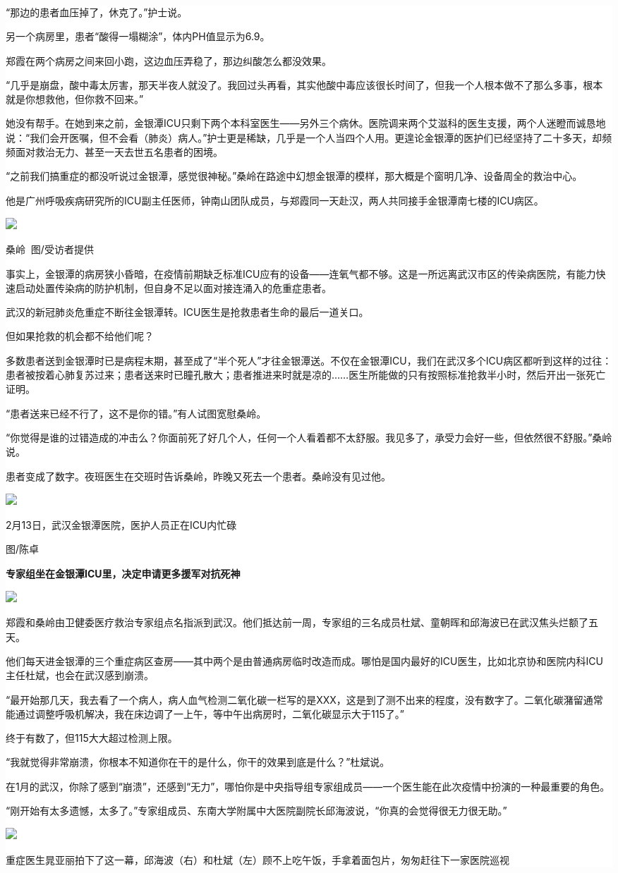 “那边的患者血压掉了，休克了。”护士说。

另一个病房里，患者“酸得一塌糊涂”，体内PH值显示为6.9。

郑霞在两个病房之间来回小跑，这边血压弄稳了，那边纠酸怎么都没效果。

“几乎是崩盘，酸中毒太厉害，那天半夜人就没了。我回过头再看，其实他酸中毒应该很长时间了，但我一个人根本做不了那么多事，根本就是你想救他，但你救不回来。”

她没有帮手。在她到来之前，金银潭ICU只剩下两个本科室医生——另外三个病休。医院调来两个艾滋科的医生支援，两个人迷瞪而诚恳地说：“我们会开医嘱，但不会看（肺炎）病人。”护士更是稀缺，几乎是一个人当四个人用。更遑论金银潭的医护们已经坚持了二十多天，却频频面对救治无力、甚至一天去世五名患者的困境。

“之前我们搞重症的都没听说过金银潭，感觉很神秘。”桑岭在路途中幻想金银潭的模样，那大概是个窗明几净、设备周全的救治中心。

他是广州呼吸疾病研究所的ICU副主任医师，钟南山团队成员，与郑霞同一天赴汉，两人共同接手金银潭南七楼的ICU病区。

![](https://images.weserv.nl/?url=https%3A//mmbiz.qpic.cn/mmbiz_jpg/ib94HtJ7lw9pylTKgaosYpuOUjPWvC7OHxlwX1tGNKDvOKtap6JzQLg3GMIHA561LsGibsFMznlAXZRmXd1icpXuw/640%3Fwx_fmt%3Djpeg)

桑岭  图/受访者提供

事实上，金银潭的病房狭小昏暗，在疫情前期缺乏标准ICU应有的设备——连氧气都不够。这是一所远离武汉市区的传染病医院，有能力快速启动处置传染病的防护机制，但自身不足以面对接连涌入的危重症患者。

武汉的新冠肺炎危重症不断往金银潭转。ICU医生是抢救患者生命的最后一道关口。

但如果抢救的机会都不给他们呢？

多数患者送到金银潭时已是病程末期，甚至成了“半个死人”才往金银潭送。不仅在金银潭ICU，我们在武汉多个ICU病区都听到这样的过往：患者被按着心肺复苏过来；患者送来时已瞳孔散大；患者推进来时就是凉的……医生所能做的只有按照标准抢救半小时，然后开出一张死亡证明。

“患者送来已经不行了，这不是你的错。”有人试图宽慰桑岭。

“你觉得是谁的过错造成的冲击么？你面前死了好几个人，任何一个人看着都不太舒服。我见多了，承受力会好一些，但依然很不舒服。”桑岭说。

患者变成了数字。夜班医生在交班时告诉桑岭，昨晚又死去一个患者。桑岭没有见过他。

![](https://images.weserv.nl/?url=https%3A//mmbiz.qpic.cn/mmbiz_jpg/ib94HtJ7lw9pylTKgaosYpuOUjPWvC7OHUokYeiaDjs0nWEic3fx34uX6xrsl9LxlDjTafbH8kevTGNxlrKees8pg/640%3Fwx_fmt%3Djpeg)

2月13日，武汉金银潭医院，医护人员正在ICU内忙碌

图/陈卓

**专家组坐在金银潭ICU里，决定申请更多援军对抗死神**

![](https://images.weserv.nl/?url=https%3A//mmbiz.qpic.cn/mmbiz_png/ib94HtJ7lw9ohIJ243hZibqeFvIwAemeBIuCp54RtKbzPvX9Ix75IcBcnGfrjQpPtKn8raraYxSXCicW3aWTDlX7g/640%3Fwx_fmt%3Dpng)

郑霞和桑岭由卫健委医疗救治专家组点名指派到武汉。他们抵达前一周，专家组的三名成员杜斌、童朝晖和邱海波已在武汉焦头烂额了五天。

他们每天进金银潭的三个重症病区查房——其中两个是由普通病房临时改造而成。哪怕是国内最好的ICU医生，比如北京协和医院内科ICU主任杜斌，也会在武汉感到崩溃。

“最开始那几天，我去看了一个病人，病人血气检测二氧化碳一栏写的是XXX，这是到了测不出来的程度，没有数字了。二氧化碳潴留通常能通过调整呼吸机解决，我在床边调了一上午，等中午出病房时，二氧化碳显示大于115了。”

终于有数了，但115大大超过检测上限。

“我就觉得非常崩溃，你根本不知道你在干的是什么，你干的效果到底是什么？”杜斌说。

在1月的武汉，你除了感到“崩溃”，还感到“无力”，哪怕你是中央指导组专家组成员——一个医生能在此次疫情中扮演的一种最重要的角色。

“刚开始有太多遗憾，太多了。”专家组成员、东南大学附属中大医院副院长邱海波说，“你真的会觉得很无力很无助。”

![](https://images.weserv.nl/?url=https%3A//mmbiz.qpic.cn/mmbiz_jpg/ib94HtJ7lw9pylTKgaosYpuOUjPWvC7OHRpO0b7LHnY6MPGdTUicO0rbtNnqYbVCWu4qCwKOumttE6N1gQNASQeA/640%3Fwx_fmt%3Djpeg)

重症医生晁亚丽拍下了这一幕，邱海波（右）和杜斌（左）顾不上吃午饭，手拿着面包片，匆匆赶往下一家医院巡视
